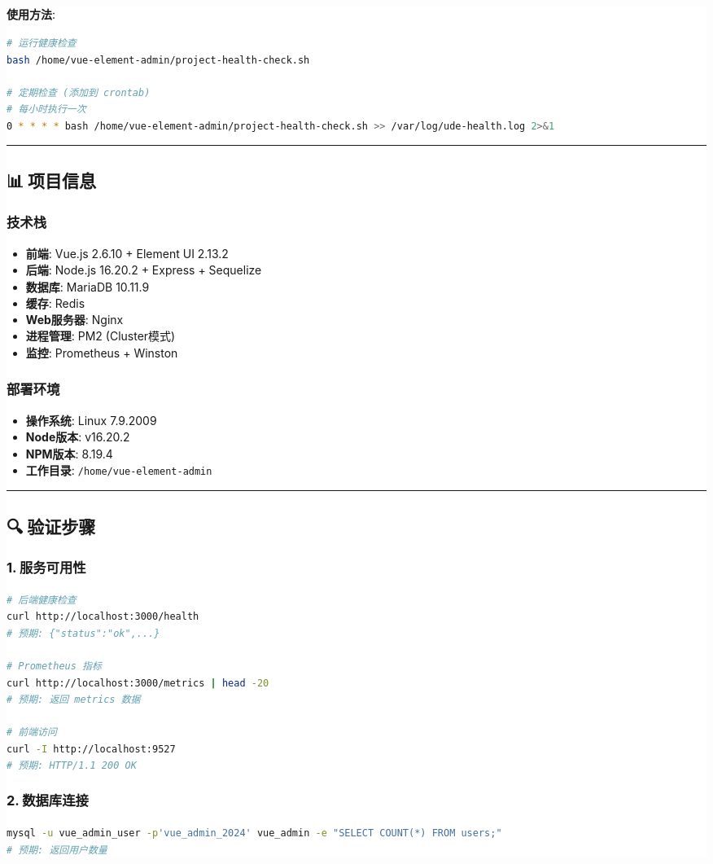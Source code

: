 **使用方法**:
```bash
# 运行健康检查
bash /home/vue-element-admin/project-health-check.sh

# 定期检查 (添加到 crontab)
# 每小时执行一次
0 * * * * bash /home/vue-element-admin/project-health-check.sh >> /var/log/ude-health.log 2>&1
```

---

## 📊 项目信息

### 技术栈
- **前端**: Vue.js 2.6.10 + Element UI 2.13.2
- **后端**: Node.js 16.20.2 + Express + Sequelize
- **数据库**: MariaDB 10.11.9
- **缓存**: Redis
- **Web服务器**: Nginx
- **进程管理**: PM2 (Cluster模式)
- **监控**: Prometheus + Winston

### 部署环境
- **操作系统**: Linux 7.9.2009
- **Node版本**: v16.20.2
- **NPM版本**: 8.19.4
- **工作目录**: `/home/vue-element-admin`

---

## 🔍 验证步骤

### 1. 服务可用性
```bash
# 后端健康检查
curl http://localhost:3000/health
# 预期: {"status":"ok",...}

# Prometheus 指标
curl http://localhost:3000/metrics | head -20
# 预期: 返回 metrics 数据

# 前端访问
curl -I http://localhost:9527
# 预期: HTTP/1.1 200 OK
```

### 2. 数据库连接
```bash
mysql -u vue_admin_user -p'vue_admin_2024' vue_admin -e "SELECT COUNT(*) FROM users;"
# 预期: 返回用户数量
```
